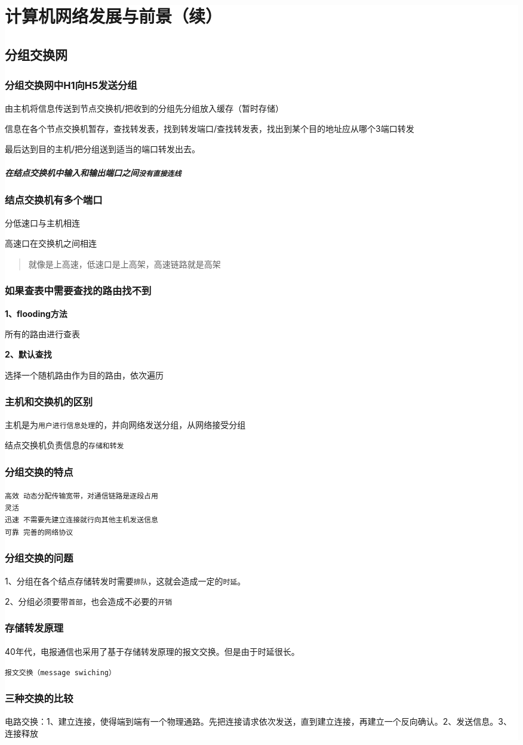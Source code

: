 # 计算机网络发展与前景（续）
## 分组交换网
### 分组交换网中H1向H5发送分组
由主机将信息传送到节点交换机/把收到的分组先分组放入缓存（暂时存储）

信息在各个节点交换机暂存，查找转发表，找到转发端口/查找转发表，找出到某个目的地址应从哪个3端口转发

最后达到目的主机/把分组送到适当的端口转发出去。

##### 在结点交换机中输入和输出端口之间`没有直接连线`

### 结点交换机有多个端口
分低速口与主机相连

高速口在交换机之间相连
>就像是上高速，低速口是上高架，高速链路就是高架

### 如果查表中需要查找的路由找不到
**1、flooding方法**

所有的路由进行查表

**2、默认查找**

选择一个随机路由作为目的路由，依次遍历

### 主机和交换机的区别
主机是为`用户进行信息处理`的，并向网络发送分组，从网络接受分组

结点交换机负责信息的`存储和转发`

### 分组交换的特点
```
高效 动态分配传输宽带，对通信链路是逐段占用
灵活 
迅速 不需要先建立连接就行向其他主机发送信息
可靠 完善的网络协议
```

### 分组交换的问题
1、分组在各个结点存储转发时需要`排队`，这就会造成一定的`时延`。

2、分组必须要带`首部`，也会造成不必要的`开销`

### 存储转发原理
40年代，电报通信也采用了基于存储转发原理的报文交换。但是由于时延很长。

`报文交换（message swiching）`

### 三种交换的比较
电路交换：1、建立连接，使得端到端有一个物理通路。先把连接请求依次发送，直到建立连接，再建立一个反向确认。2、发送信息。3、连接释放
